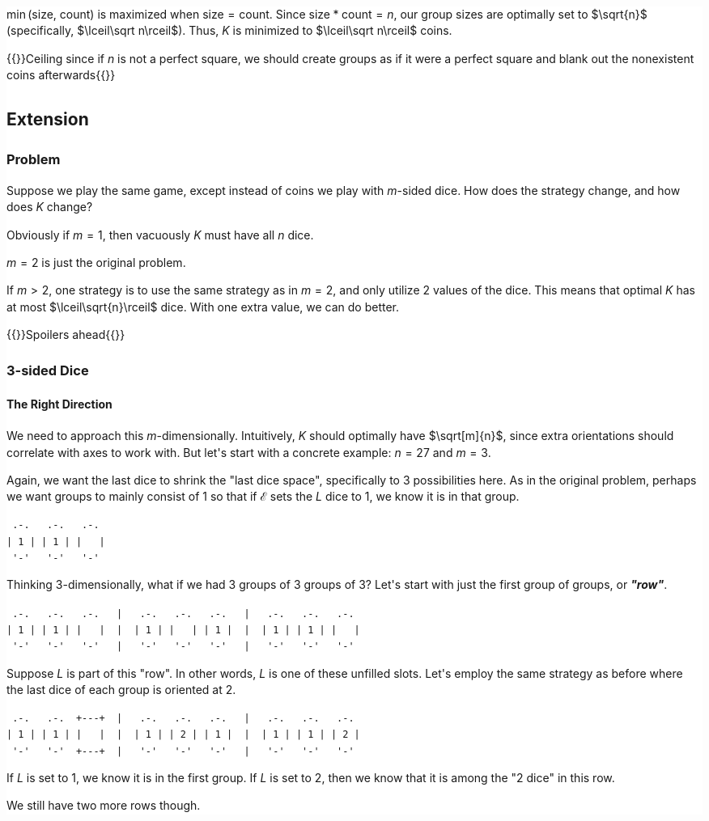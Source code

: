 $\min(\text{size, count})$ is maximized when $\text{size}=\text{count}$. Since $\text{size}*\text{count}=n$, our group sizes are optimally set to $\sqrt{n}$ (specifically, $\lceil\sqrt n\rceil$). Thus, $K$ is minimized to $\lceil\sqrt n\rceil$ coins.

{{<box info>}}Ceiling since if $n$ is not a perfect square, we should create groups as if it were a perfect square and blank out the nonexistent coins afterwards{{</box>}}

## Extension
### Problem
Suppose we play the same game, except instead of coins we play with $m$-sided dice. How does the strategy change, and how does $K$ change?

Obviously if $m=1$, then vacuously $K$ must have all $n$ dice.

$m=2$ is just the original problem.

If $m>2$, one strategy is to use the same strategy as in $m=2$, and only utilize $2$ values of the dice. This means that optimal $K$ has at most $\lceil\sqrt{n}\rceil$ dice. With one extra value, we can do better.

{{<box important>}}Spoilers ahead{{</box>}}
### 3-sided Dice
#### The Right Direction
We need to approach this $m$-dimensionally. Intuitively, $K$ should optimally have $\sqrt[m]{n}$, since extra orientations should correlate with axes to work with. But let's start with a concrete example: $n=27$ and $m=3$.

Again, we want the last dice to shrink the "last dice space", specifically to $3$ possibilities here. As in the original problem, perhaps we want groups to mainly consist of $1$ so that if $\mathcal{E}$ sets the $L$ dice to $1$, we know it is in that group.
```goat
 .-.   .-.   .-.                                                           
| 1 | | 1 | |   |
 '-'   '-'   '-'
```
Thinking $3$-dimensionally, what if we had $3$ groups of $3$ groups of $3$? Let's start with just the first group of groups, or ***"row"***.
```goat
 .-.   .-.   .-.   |   .-.   .-.   .-.   |   .-.   .-.   .-.               
| 1 | | 1 | |   |  |  | 1 | |   | | 1 |  |  | 1 | | 1 | |   |
 '-'   '-'   '-'   |   '-'   '-'   '-'   |   '-'   '-'   '-'
```
Suppose $L$ is part of this "row". In other words, $L$ is one of these unfilled slots. Let's employ the same strategy as before where the last dice of each group is oriented at $2$.
```goat
 .-.   .-.  +---+  |   .-.   .-.   .-.   |   .-.   .-.   .-.               
| 1 | | 1 | |   |  |  | 1 | | 2 | | 1 |  |  | 1 | | 1 | | 2 |
 '-'   '-'  +---+  |   '-'   '-'   '-'   |   '-'   '-'   '-'
```
If $L$ is set to $1$, we know it is in the first group. If $L$ is set to $2$, then we know that it is among the "$2$ dice" in this row.

We still have two more rows though.
